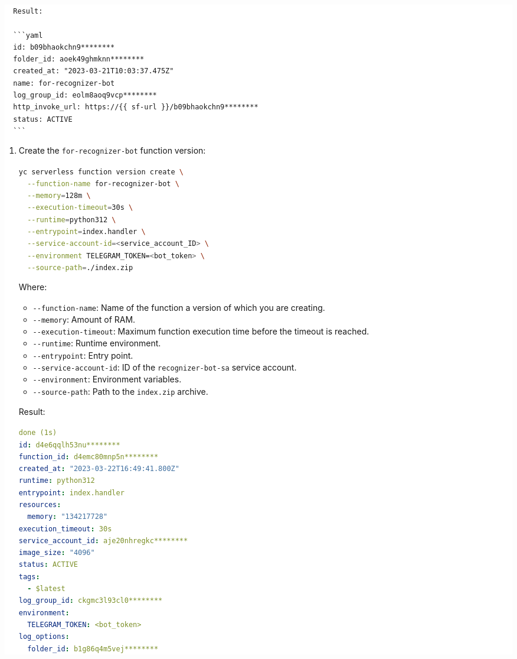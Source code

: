       Result:

      ```yaml
      id: b09bhaokchn9********
      folder_id: aoek49ghmknn********
      created_at: "2023-03-21T10:03:37.475Z"
      name: for-recognizer-bot
      log_group_id: eolm8aoq9vcp********
      http_invoke_url: https://{{ sf-url }}/b09bhaokchn9********
      status: ACTIVE
      ```

   1. Create the `for-recognizer-bot` function version:

      ```bash
      yc serverless function version create \
        --function-name for-recognizer-bot \
        --memory=128m \
        --execution-timeout=30s \
        --runtime=python312 \
        --entrypoint=index.handler \
        --service-account-id=<service_account_ID> \
        --environment TELEGRAM_TOKEN=<bot_token> \
        --source-path=./index.zip
      ```

      Where:

      * `--function-name`: Name of the function a version of which you are creating.
      * `--memory`: Amount of RAM.
      * `--execution-timeout`: Maximum function execution time before the timeout is reached.
      * `--runtime`: Runtime environment.
      * `--entrypoint`: Entry point.
      * `--service-account-id`: ID of the `recognizer-bot-sa` service account.
      * `--environment`: Environment variables.
      * `--source-path`: Path to the `index.zip` archive.

      Result:

      ```yaml
      done (1s)
      id: d4e6qqlh53nu********
      function_id: d4emc80mnp5n********
      created_at: "2023-03-22T16:49:41.800Z"
      runtime: python312
      entrypoint: index.handler
      resources:
        memory: "134217728"
      execution_timeout: 30s
      service_account_id: aje20nhregkc********
      image_size: "4096"
      status: ACTIVE
      tags:
        - $latest
      log_group_id: ckgmc3l93cl0********
      environment:
        TELEGRAM_TOKEN: <bot_token>
      log_options:
        folder_id: b1g86q4m5vej********
      ```
